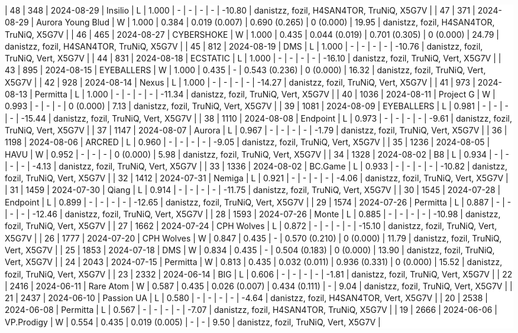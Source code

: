 |           48 |      348 | 2024-08-29 | Insilio           | L   | 1.000      | -            | -                | -                | -         |   -10.80 | danistzz, fozil, H4SAN4TOR, TruNiQ, X5G7V |
|           47 |      371 | 2024-08-29 | Aurora Young Blud | W   | 1.000      | 0.384        | 0.019 (0.007)    | 0.690 (0.265)    | 0 (0.000) |    19.95 | danistzz, fozil, H4SAN4TOR, TruNiQ, X5G7V |
|           46 |      465 | 2024-08-27 | CYBERSHOKE        | W   | 1.000      | 0.435        | 0.044 (0.019)    | 0.701 (0.305)    | 0 (0.000) |    24.79 | danistzz, fozil, H4SAN4TOR, TruNiQ, X5G7V |
|           45 |      812 | 2024-08-19 | DMS               | L   | 1.000      | -            | -                | -                | -         |   -10.76 | danistzz, fozil, TruNiQ, Vert, X5G7V      |
|           44 |      831 | 2024-08-18 | ECSTATIC          | L   | 1.000      | -            | -                | -                | -         |   -16.10 | danistzz, fozil, TruNiQ, Vert, X5G7V      |
|           43 |      895 | 2024-08-15 | EYEBALLERS        | W   | 1.000      | 0.435        | -                | 0.543 (0.236)    | 0 (0.000) |    16.32 | danistzz, fozil, TruNiQ, Vert, X5G7V      |
|           42 |      928 | 2024-08-14 | Nexus             | L   | 1.000      | -            | -                | -                | -         |   -14.27 | danistzz, fozil, TruNiQ, Vert, X5G7V      |
|           41 |      973 | 2024-08-13 | Permitta          | L   | 1.000      | -            | -                | -                | -         |   -11.34 | danistzz, fozil, TruNiQ, Vert, X5G7V      |
|           40 |     1036 | 2024-08-11 | Project G         | W   | 0.993      | -            | -                | -                | 0 (0.000) |     7.13 | danistzz, fozil, TruNiQ, Vert, X5G7V      |
|           39 |     1081 | 2024-08-09 | EYEBALLERS        | L   | 0.981      | -            | -                | -                | -         |   -15.44 | danistzz, fozil, TruNiQ, Vert, X5G7V      |
|           38 |     1110 | 2024-08-08 | Endpoint          | L   | 0.973      | -            | -                | -                | -         |    -9.61 | danistzz, fozil, TruNiQ, Vert, X5G7V      |
|           37 |     1147 | 2024-08-07 | Aurora            | L   | 0.967      | -            | -                | -                | -         |    -1.79 | danistzz, fozil, TruNiQ, Vert, X5G7V      |
|           36 |     1198 | 2024-08-06 | ARCRED            | L   | 0.960      | -            | -                | -                | -         |    -9.05 | danistzz, fozil, TruNiQ, Vert, X5G7V      |
|           35 |     1236 | 2024-08-05 | HAVU              | W   | 0.952      | -            | -                | -                | 0 (0.000) |     5.98 | danistzz, fozil, TruNiQ, Vert, X5G7V      |
|           34 |     1328 | 2024-08-02 | B8                | L   | 0.934      | -            | -                | -                | -         |    -4.13 | danistzz, fozil, TruNiQ, Vert, X5G7V      |
|           33 |     1336 | 2024-08-02 | BC.Game           | L   | 0.933      | -            | -                | -                | -         |   -10.82 | danistzz, fozil, TruNiQ, Vert, X5G7V      |
|           32 |     1412 | 2024-07-31 | Nemiga            | L   | 0.921      | -            | -                | -                | -         |    -4.06 | danistzz, fozil, TruNiQ, Vert, X5G7V      |
|           31 |     1459 | 2024-07-30 | Qiang             | L   | 0.914      | -            | -                | -                | -         |   -11.75 | danistzz, fozil, TruNiQ, Vert, X5G7V      |
|           30 |     1545 | 2024-07-28 | Endpoint          | L   | 0.899      | -            | -                | -                | -         |   -12.65 | danistzz, fozil, TruNiQ, Vert, X5G7V      |
|           29 |     1574 | 2024-07-26 | Permitta          | L   | 0.887      | -            | -                | -                | -         |   -12.46 | danistzz, fozil, TruNiQ, Vert, X5G7V      |
|           28 |     1593 | 2024-07-26 | Monte             | L   | 0.885      | -            | -                | -                | -         |   -10.98 | danistzz, fozil, TruNiQ, Vert, X5G7V      |
|           27 |     1662 | 2024-07-24 | CPH Wolves        | L   | 0.872      | -            | -                | -                | -         |   -15.10 | danistzz, fozil, TruNiQ, Vert, X5G7V      |
|           26 |     1777 | 2024-07-20 | CPH Wolves        | W   | 0.847      | 0.435        | -                | 0.570 (0.210)    | 0 (0.000) |    11.79 | danistzz, fozil, TruNiQ, Vert, X5G7V      |
|           25 |     1853 | 2024-07-18 | DMS               | W   | 0.834      | 0.435        | -                | 0.504 (0.183)    | 0 (0.000) |    13.90 | danistzz, fozil, TruNiQ, Vert, X5G7V      |
|           24 |     2043 | 2024-07-15 | Permitta          | W   | 0.813      | 0.435        | 0.032 (0.011)    | 0.936 (0.331)    | 0 (0.000) |    15.52 | danistzz, fozil, TruNiQ, Vert, X5G7V      |
|           23 |     2332 | 2024-06-14 | BIG               | L   | 0.606      | -            | -                | -                | -         |    -1.81 | danistzz, fozil, TruNiQ, Vert, X5G7V      |
|           22 |     2416 | 2024-06-11 | Rare Atom         | W   | 0.587      | 0.435        | 0.026 (0.007)    | 0.434 (0.111)    | -         |     9.04 | danistzz, fozil, TruNiQ, Vert, X5G7V      |
|           21 |     2437 | 2024-06-10 | Passion UA        | L   | 0.580      | -            | -                | -                | -         |    -4.64 | danistzz, fozil, H4SAN4TOR, Vert, X5G7V   |
|           20 |     2538 | 2024-06-08 | Permitta          | L   | 0.567      | -            | -                | -                | -         |    -7.07 | danistzz, fozil, H4SAN4TOR, TruNiQ, X5G7V |
|           19 |     2666 | 2024-06-06 | VP.Prodigy        | W   | 0.554      | 0.435        | 0.019 (0.005)    | -                | -         |     9.50 | danistzz, fozil, TruNiQ, Vert, X5G7V      |